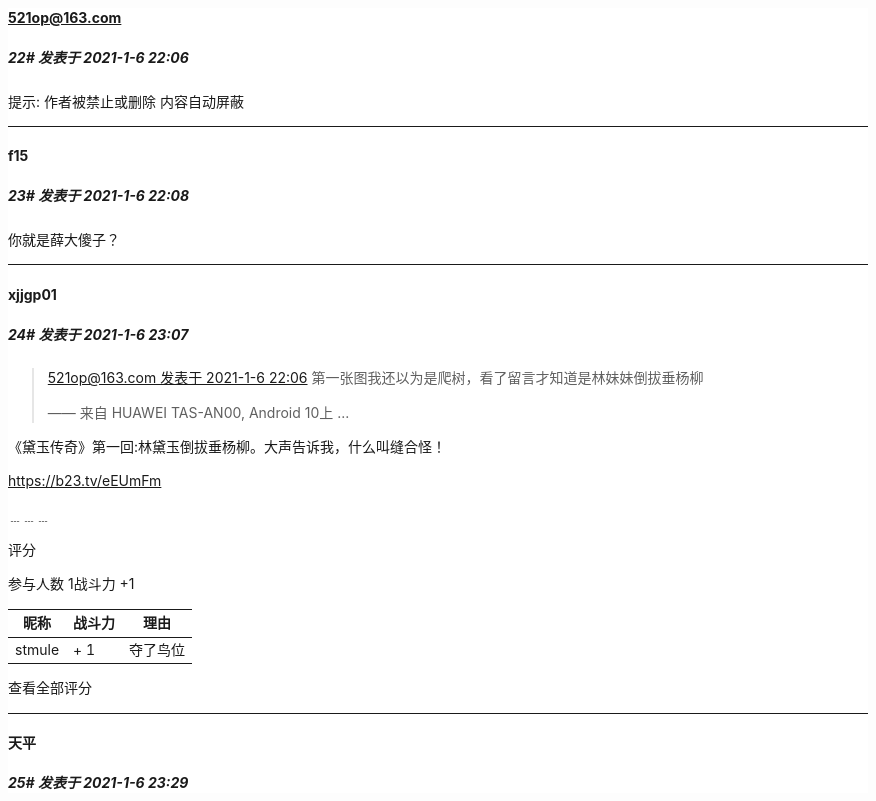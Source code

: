####  521op@163.com  
##### 22#       发表于 2021-1-6 22:06

提示: 作者被禁止或删除 内容自动屏蔽



*****

####  f15  
##### 23#       发表于 2021-1-6 22:08




你就是薛大傻子？







*****

####  xjjgp01  
##### 24#       发表于 2021-1-6 23:07



<blockquote><a href="httphttps://bbs.saraba1st.com/2b/forum.php?mod=redirect&amp;goto=findpost&amp;pid=49959527&amp;ptid=1981553" target="_blank">521op@163.com 发表于 2021-1-6 22:06</a>
第一张图我还以为是爬树，看了留言才知道是林妹妹倒拔垂杨柳

—— 来自 HUAWEI TAS-AN00, Android 10上 ...</blockquote>
《黛玉传奇》第一回:林黛玉倒拔垂杨柳。大声告诉我，什么叫缝合怪！

https://b23.tv/eEUmFm



﹍﹍﹍

评分





 参与人数 1战斗力 +1

|昵称|战斗力|理由|
|----|---|---|
| stmule| + 1|夺了鸟位|



查看全部评分






*****

####  天平  
##### 25#       发表于 2021-1-6 23:29
